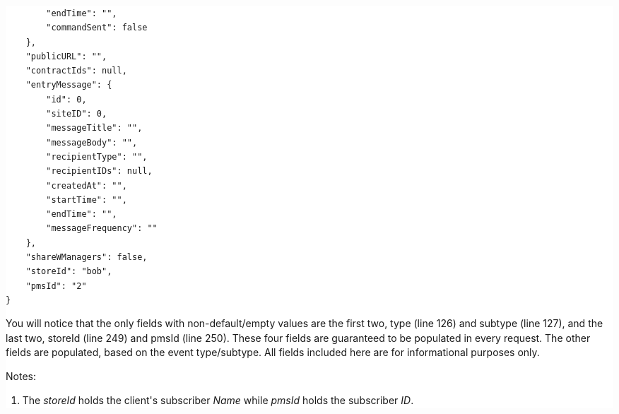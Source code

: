 			"endTime": "",
			"commandSent": false
		},
		"publicURL": "",
		"contractIds": null,
		"entryMessage": {
			"id": 0,
			"siteID": 0,
			"messageTitle": "",
			"messageBody": "",
			"recipientType": "",
			"recipientIDs": null,
			"createdAt": "",
			"startTime": "",
			"endTime": "",
			"messageFrequency": ""
		},
		"shareWManagers": false,
		"storeId": "bob",
		"pmsId": "2"
	}

You will notice that the only fields with non-default/empty values are the first two, type (line 126) and subtype (line 127), and the last two, storeId (line 249) and pmsId (line 250). These four fields are guaranteed to be populated in every request. The other fields are populated, based on the event type/subtype. All fields included here are for informational purposes only.

Notes:
1. The *storeId* holds the client's subscriber *Name* while *pmsId* holds the subscriber *ID*.
